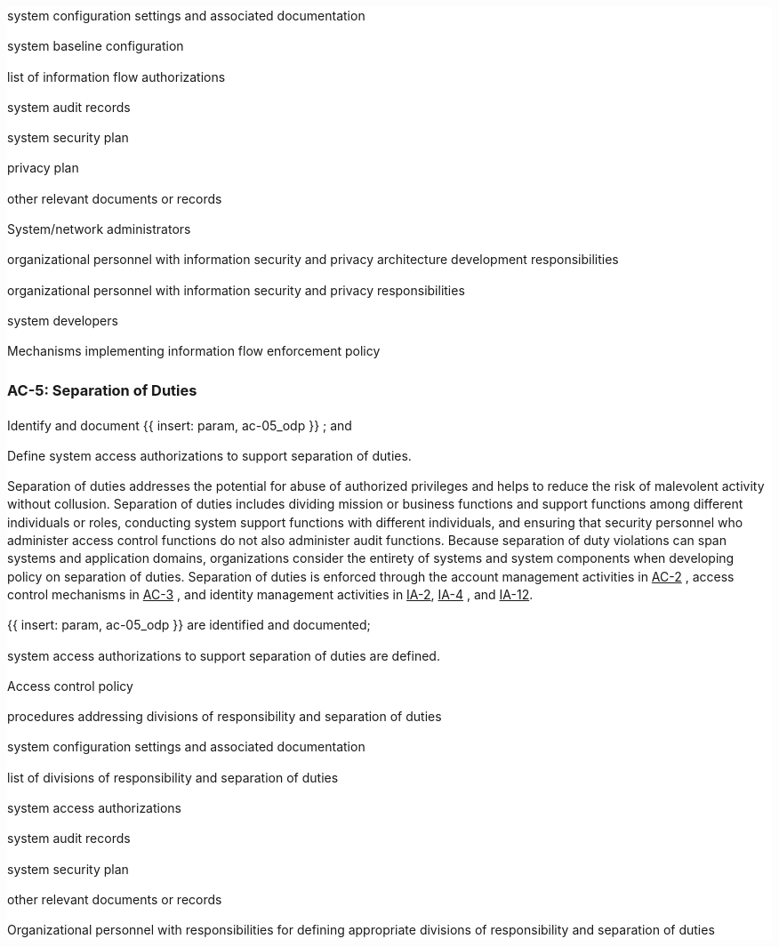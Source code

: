 system configuration settings and associated documentation

system baseline configuration

list of information flow authorizations

system audit records

system security plan

privacy plan

other relevant documents or records

System/network administrators

organizational personnel with information security and privacy architecture development responsibilities

organizational personnel with information security and privacy responsibilities

system developers

Mechanisms implementing information flow enforcement policy

### AC-5: Separation of Duties

Identify and document {{ insert: param, ac-05_odp }} ; and

Define system access authorizations to support separation of duties.

Separation of duties addresses the potential for abuse of authorized privileges and helps to reduce the risk of malevolent activity without collusion. Separation of duties includes dividing mission or business functions and support functions among different individuals or roles, conducting system support functions with different individuals, and ensuring that security personnel who administer access control functions do not also administer audit functions. Because separation of duty violations can span systems and application domains, organizations consider the entirety of systems and system components when developing policy on separation of duties. Separation of duties is enforced through the account management activities in [AC-2](#ac-2) , access control mechanisms in [AC-3](#ac-3) , and identity management activities in [IA-2](#ia-2), [IA-4](#ia-4) , and [IA-12](#ia-12).

 {{ insert: param, ac-05_odp }} are identified and documented;

system access authorizations to support separation of duties are defined.

Access control policy

procedures addressing divisions of responsibility and separation of duties

system configuration settings and associated documentation

list of divisions of responsibility and separation of duties

system access authorizations

system audit records

system security plan

other relevant documents or records

Organizational personnel with responsibilities for defining appropriate divisions of responsibility and separation of duties
